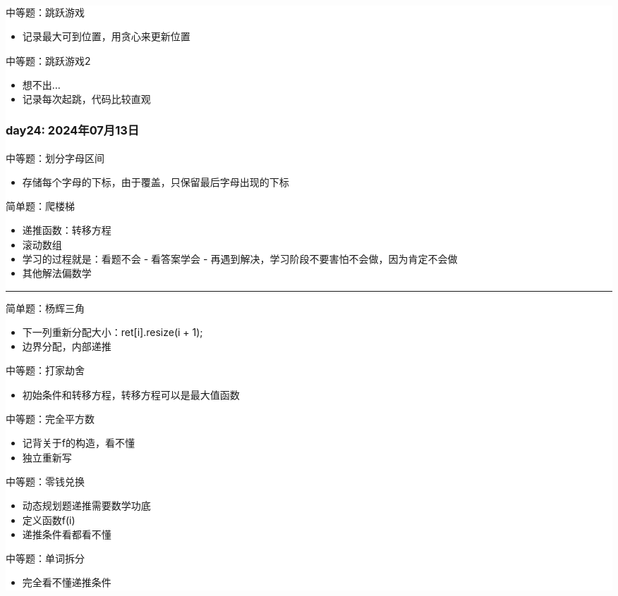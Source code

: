 中等题：跳跃游戏
- 记录最大可到位置，用贪心来更新位置

中等题：跳跃游戏2
- 想不出...
- 记录每次起跳，代码比较直观

### day24: 2024年07月13日
中等题：划分字母区间
- 存储每个字母的下标，由于覆盖，只保留最后字母出现的下标

简单题：爬楼梯
- 递推函数：转移方程
- 滚动数组
- 学习的过程就是：看题不会 - 看答案学会 - 再遇到解决，学习阶段不要害怕不会做，因为肯定不会做
- 其他解法偏数学

---

简单题：杨辉三角
- 下一列重新分配大小：ret[i].resize(i + 1);
- 边界分配，内部递推

中等题：打家劫舍
- 初始条件和转移方程，转移方程可以是最大值函数

中等题：完全平方数
- 记背关于f的构造，看不懂
- 独立重新写

中等题：零钱兑换
- 动态规划题递推需要数学功底
- 定义函数f(i)
- 递推条件看都看不懂

中等题：单词拆分
- 完全看不懂递推条件




